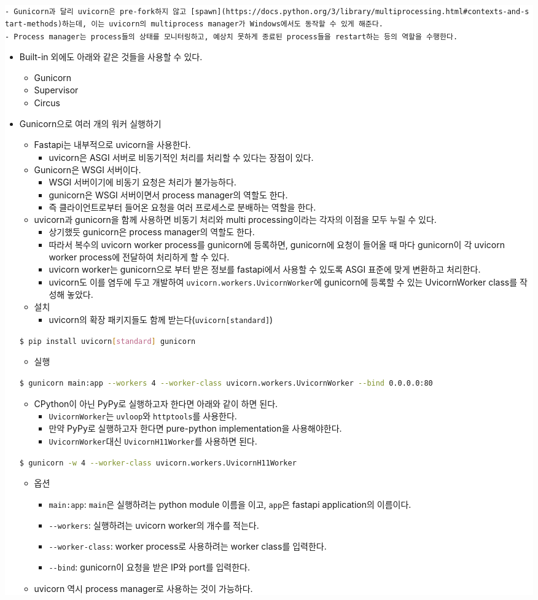     - Gunicorn과 달리 uvicorn은 pre-fork하지 않고 [spawn](https://docs.python.org/3/library/multiprocessing.html#contexts-and-start-methods)하는데, 이는 uvicorn의 multiprocess manager가 Windows에서도 동작할 수 있게 해준다.
    - Process manager는 process들의 상태를 모니터링하고, 예상치 못하게 종료된 process들을 restart하는 등의 역할을 수행한다.

  - Built-in 외에도 아래와 같은 것들을 사용할 수 있다.

    - Gunicorn
    - Supervisor
    - Circus



- Gunicorn으로 여러 개의 워커 실행하기

  - Fastapi는 내부적으로 uvicorn을 사용한다.
    - uvicorn은 ASGI 서버로 비동기적인 처리를 처리할 수 있다는 장점이 있다.
  - Gunicorn은 WSGI 서버이다.
    - WSGI 서버이기에 비동기 요청은 처리가 불가능하다.
    - gunicorn은 WSGI 서버이면서 process manager의 역할도 한다.
    - 즉 클라이언트로부터 들어온 요청을 여러 프로세스로 분배하는 역할을 한다.
  - uvicorn과 gunicorn을 함께 사용하면 비동기 처리와 multi processing이라는 각자의 이점을 모두 누릴 수 있다.
    - 상기했듯 gunicorn은 process manager의 역할도 한다.
    - 따라서 복수의 uvicorn worker process를  gunicorn에 등록하면, gunicorn에 요청이 들어올 때 마다 gunicorn이 각 uvicorn worker process에 전달하여 처리하게 할 수 있다.
    - uvicorn worker는 gunicorn으로 부터 받은 정보를 fastapi에서 사용할 수 있도록 ASGI 표준에 맞게 변환하고 처리한다.
    - uvicorn도 이를 염두에 두고 개발하여 `uvicorn.workers.UvicornWorker`에 gunicorn에 등록할 수 있는 UvicornWorker class를 작성해 놓았다.
  - 설치
    - uvicorn의 확장 패키지들도 함께 받는다(`uvicorn[standard]`)

  ```bash
  $ pip install uvicorn[standard] gunicorn 
  ```

  - 실행

  ```bash
  $ gunicorn main:app --workers 4 --worker-class uvicorn.workers.UvicornWorker --bind 0.0.0.0:80
  ```

  - CPython이 아닌 PyPy로 실행하고자 한다면 아래와 같이 하면 된다.
    - `UvicornWorker`는 `uvloop`와 `httptools`를 사용한다.
    - 만약 PyPy로 실행하고자 한다면 pure-python implementation을 사용해야한다.
    - `UvicornWorker`대신 `UvicornH11Worker`를 사용하면 된다.

  ```bash
  $ gunicorn -w 4 --worker-class uvicorn.workers.UvicornH11Worker
  ```

  - 옵션

    - `main:app`: `main`은 실행하려는 python module 이름을 이고, `app`은 fastapi application의 이름이다.

    - `--workers`: 실행하려는 uvicorn worker의 개수를 적는다.
    - `--worker-class`: worker process로 사용하려는 worker class를 입력한다.
    - `--bind`: gunicorn이 요청을 받은 IP와 port를 입력한다.

  - uvicorn 역시 process manager로 사용하는 것이 가능하다.
